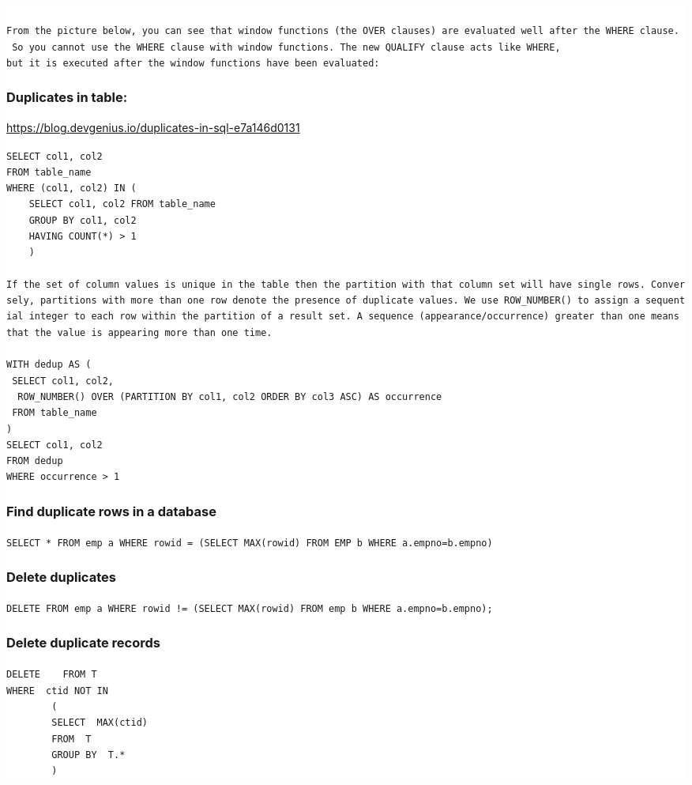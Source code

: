 ```

From the picture below, you can see that window functions (the OVER clauses) are evaluated well after the WHERE clause.
 So you cannot use the WHERE clause with window functions. The new QUALIFY clause acts like WHERE,
but it is executed after the window functions have been evaluated:
```

### Duplicates in table: 
https://blog.devgenius.io/duplicates-in-sql-e7a146d0131

```
SELECT col1, col2
FROM table_name
WHERE (col1, col2) IN (
    SELECT col1, col2 FROM table_name
    GROUP BY col1, col2 
    HAVING COUNT(*) > 1
    )

If the set of column values is unique in the table then the partition with that column set will have single rows. Conversely, partitions with more than one row denote the presence of duplicate values. We use ROW_NUMBER() to assign a sequential integer to each row within the partition of a result set. A sequence (appearance/occurrence) greater than one means that the value is appearing more than one time.

WITH dedup AS (
 SELECT col1, col2,
  ROW_NUMBER() OVER (PARTITION BY col1, col2 ORDER BY col3 ASC) AS occurrence
 FROM table_name
)
SELECT col1, col2
FROM dedup
WHERE occurrence > 1
```

### Find duplicate rows in a database
```
SELECT * FROM emp a WHERE rowid = (SELECT MAX(rowid) FROM EMP b WHERE a.empno=b.empno)
```
### Delete duplicates
```
DELETE FROM emp a WHERE rowid != (SELECT MAX(rowid) FROM emp b WHERE a.empno=b.empno);
```

### Delete duplicate records
```
DELETE    FROM T 
WHERE  ctid NOT IN
        (
        SELECT  MAX(ctid) 
        FROM  T 
        GROUP BY  T.*
        )
```
